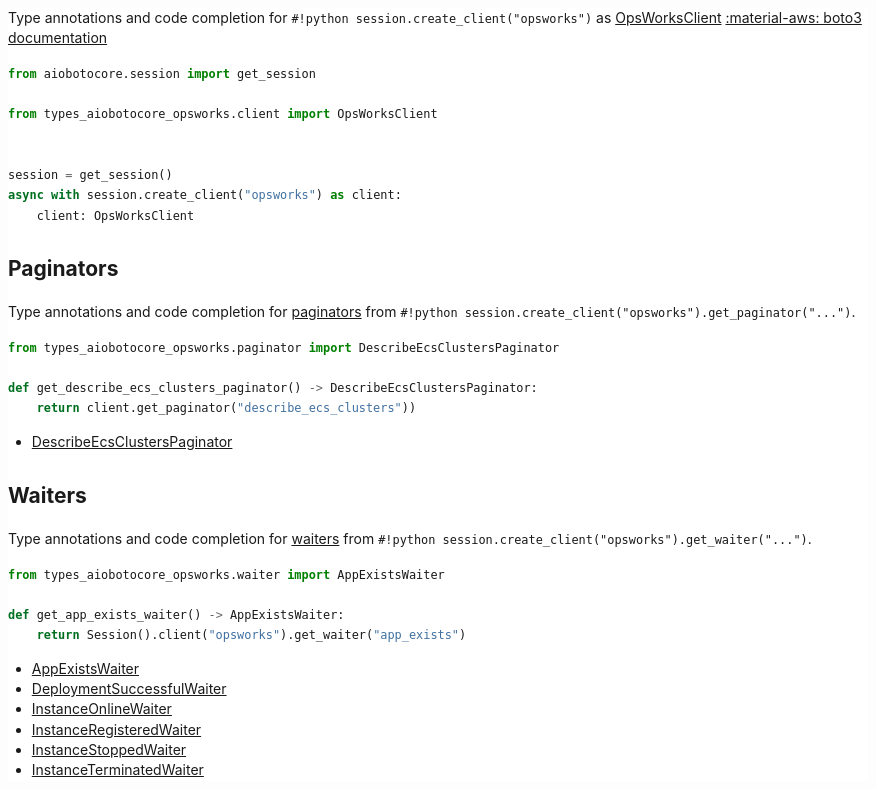 Type annotations and code completion for  `#!python session.create_client("opsworks")` as [OpsWorksClient](./client.md)
[:material-aws: boto3 documentation](https://boto3.amazonaws.com/v1/documentation/api/latest/reference/services/opsworks.html#OpsWorks.Client)

```python title="Usage example"
from aiobotocore.session import get_session

from types_aiobotocore_opsworks.client import OpsWorksClient


session = get_session()
async with session.create_client("opsworks") as client:
    client: OpsWorksClient
```


## Paginators

Type annotations and code completion for
[paginators](./paginators.md)
from `#!python session.create_client("opsworks").get_paginator("...")`.

```python title="Usage example"
from types_aiobotocore_opsworks.paginator import DescribeEcsClustersPaginator

def get_describe_ecs_clusters_paginator() -> DescribeEcsClustersPaginator:
    return client.get_paginator("describe_ecs_clusters"))
```

- [DescribeEcsClustersPaginator](./paginators.md#describeecsclusterspaginator)




## Waiters

Type annotations and code completion for
[waiters](./waiters.md)
from `#!python session.create_client("opsworks").get_waiter("...")`.

```python title="Usage example"
from types_aiobotocore_opsworks.waiter import AppExistsWaiter

def get_app_exists_waiter() -> AppExistsWaiter:
    return Session().client("opsworks").get_waiter("app_exists")
```

- [AppExistsWaiter](./waiters.md#appexistswaiter)
- [DeploymentSuccessfulWaiter](./waiters.md#deploymentsuccessfulwaiter)
- [InstanceOnlineWaiter](./waiters.md#instanceonlinewaiter)
- [InstanceRegisteredWaiter](./waiters.md#instanceregisteredwaiter)
- [InstanceStoppedWaiter](./waiters.md#instancestoppedwaiter)
- [InstanceTerminatedWaiter](./waiters.md#instanceterminatedwaiter)


